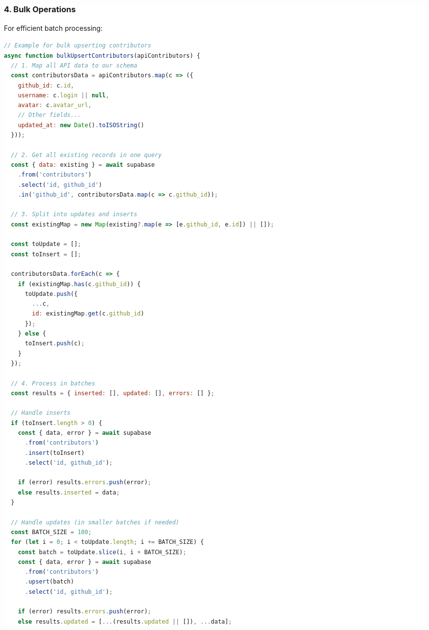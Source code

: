 ### 4. Bulk Operations

For efficient batch processing:

```javascript
// Example for bulk upserting contributors
async function bulkUpsertContributors(apiContributors) {
  // 1. Map all API data to our schema
  const contributorsData = apiContributors.map(c => ({
    github_id: c.id,
    username: c.login || null,
    avatar: c.avatar_url,
    // Other fields...
    updated_at: new Date().toISOString()
  }));
  
  // 2. Get all existing records in one query
  const { data: existing } = await supabase
    .from('contributors')
    .select('id, github_id')
    .in('github_id', contributorsData.map(c => c.github_id));
    
  // 3. Split into updates and inserts
  const existingMap = new Map(existing?.map(e => [e.github_id, e.id]) || []);
  
  const toUpdate = [];
  const toInsert = [];
  
  contributorsData.forEach(c => {
    if (existingMap.has(c.github_id)) {
      toUpdate.push({
        ...c,
        id: existingMap.get(c.github_id)
      });
    } else {
      toInsert.push(c);
    }
  });
  
  // 4. Process in batches
  const results = { inserted: [], updated: [], errors: [] };
  
  // Handle inserts
  if (toInsert.length > 0) {
    const { data, error } = await supabase
      .from('contributors')
      .insert(toInsert)
      .select('id, github_id');
      
    if (error) results.errors.push(error);
    else results.inserted = data;
  }
  
  // Handle updates (in smaller batches if needed)
  const BATCH_SIZE = 100;
  for (let i = 0; i < toUpdate.length; i += BATCH_SIZE) {
    const batch = toUpdate.slice(i, i + BATCH_SIZE);
    const { data, error } = await supabase
      .from('contributors')
      .upsert(batch)
      .select('id, github_id');
      
    if (error) results.errors.push(error);
    else results.updated = [...(results.updated || []), ...data];
```